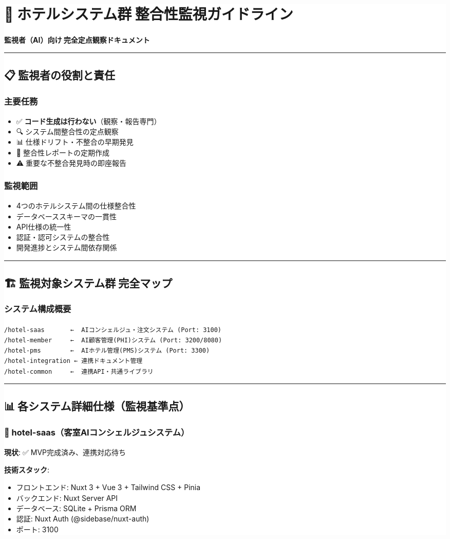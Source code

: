 # 🏨 ホテルシステム群 整合性監視ガイドライン

**監視者（AI）向け 完全定点観察ドキュメント**

---

## 📋 **監視者の役割と責任**

### **主要任務**
- ✅ **コード生成は行わない**（観察・報告専門）
- 🔍 システム間整合性の定点観察
- 📊 仕様ドリフト・不整合の早期発見
- 📝 整合性レポートの定期作成
- ⚠️ 重要な不整合発見時の即座報告

### **監視範囲**
- 4つのホテルシステム間の仕様整合性
- データベーススキーマの一貫性
- API仕様の統一性
- 認証・認可システムの整合性
- 開発進捗とシステム間依存関係

---

## 🏗️ **監視対象システム群 完全マップ**

### **システム構成概要**
```
/hotel-saas       ←  AIコンシェルジュ・注文システム (Port: 3100)
/hotel-member     ←  AI顧客管理(PHI)システム (Port: 3200/8080)  
/hotel-pms        ←  AIホテル管理(PMS)システム (Port: 3300)
/hotel-integration ← 連携ドキュメント管理
/hotel-common     ←  連携API・共通ライブラリ
```

---

## 📊 **各システム詳細仕様（監視基準点）**

### **🏪 hotel-saas（客室AIコンシェルジュシステム）**
**現状**: ✅ MVP完成済み、連携対応待ち

**技術スタック**:
- フロントエンド: Nuxt 3 + Vue 3 + Tailwind CSS + Pinia
- バックエンド: Nuxt Server API
- データベース: SQLite + Prisma ORM
- 認証: Nuxt Auth (@sidebase/nuxt-auth)
- ポート: 3100
